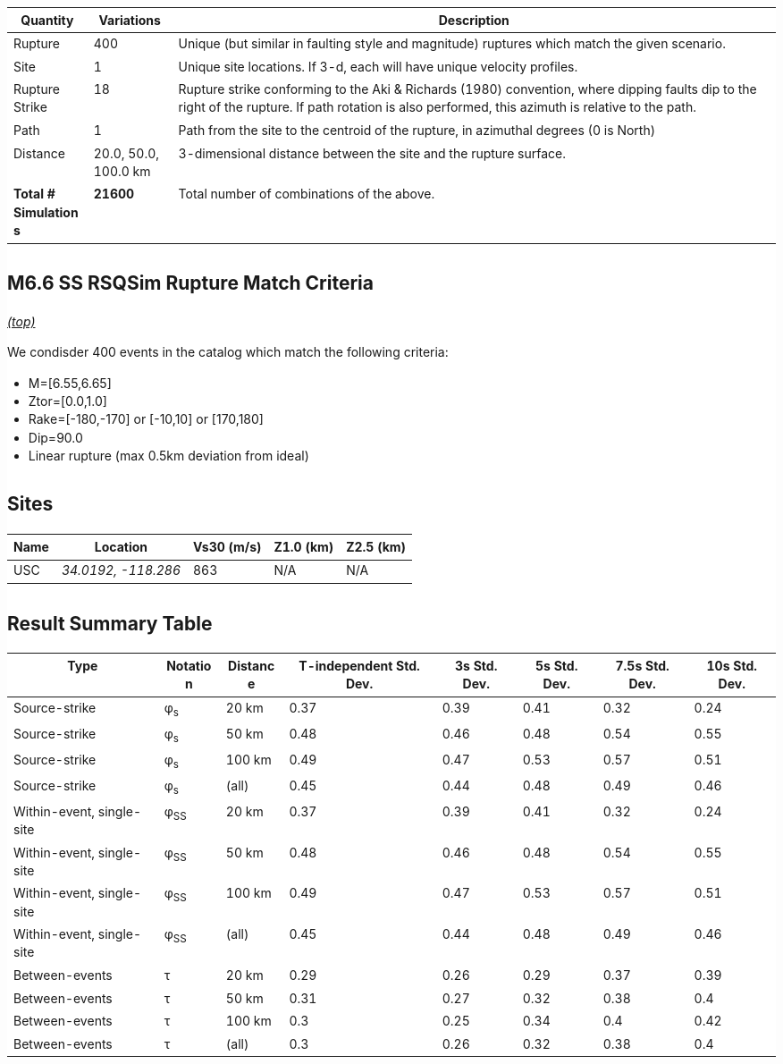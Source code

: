 | Quantity | Variations | Description |
|-----|-----|-----|
| Rupture | 400 | Unique (but similar in faulting style and magnitude) ruptures which match the given scenario. |
| Site | 1 | Unique site locations. If 3-d, each will have unique velocity profiles. |
| Rupture Strike | 18 | Rupture strike conforming to the Aki & Richards (1980) convention, where dipping faults dip to the right of the rupture. If path rotation is also performed, this azimuth is relative to the path. |
| Path | 1 | Path from the site to the centroid of the rupture, in azimuthal degrees (0 is North) |
| Distance | 20.0, 50.0, 100.0 km | 3-dimensional distance between the site and the rupture surface. |
| **Total # Simulations** | **21600** | Total number of combinations of the above. |

## M6.6 SS RSQSim Rupture Match Criteria
*[(top)](#table-of-contents)*

We condisder 400 events in the catalog which match the following criteria:

* M=[6.55,6.65]
* Ztor=[0.0,1.0]
* Rake=[-180,-170] or [-10,10] or [170,180]
* Dip=90.0
* Linear rupture (max 0.5km deviation from ideal)

## Sites

| Name | Location | Vs30 (m/s) | Z1.0 (km) | Z2.5 (km) |
|-----|-----|-----|-----|-----|
| USC | *34.0192, -118.286* | 863 | N/A | N/A |

## Result Summary Table

| Type | Notation | Distance | T-independent Std. Dev. | 3s Std. Dev. | 5s Std. Dev. | 7.5s Std. Dev. | 10s Std. Dev. |
|-----|-----|-----|-----|-----|-----|-----|-----|
| Source-strike | &phi;<sub>s</sub> | 20 km | 0.37 | 0.39 | 0.41 | 0.32 | 0.24 |
| Source-strike | &phi;<sub>s</sub> | 50 km | 0.48 | 0.46 | 0.48 | 0.54 | 0.55 |
| Source-strike | &phi;<sub>s</sub> | 100 km | 0.49 | 0.47 | 0.53 | 0.57 | 0.51 |
| Source-strike | &phi;<sub>s</sub> | (all) | 0.45 | 0.44 | 0.48 | 0.49 | 0.46 |
| Within-event, single-site | &phi;<sub>SS</sub> | 20 km | 0.37 | 0.39 | 0.41 | 0.32 | 0.24 |
| Within-event, single-site | &phi;<sub>SS</sub> | 50 km | 0.48 | 0.46 | 0.48 | 0.54 | 0.55 |
| Within-event, single-site | &phi;<sub>SS</sub> | 100 km | 0.49 | 0.47 | 0.53 | 0.57 | 0.51 |
| Within-event, single-site | &phi;<sub>SS</sub> | (all) | 0.45 | 0.44 | 0.48 | 0.49 | 0.46 |
| Between-events | &tau; | 20 km | 0.29 | 0.26 | 0.29 | 0.37 | 0.39 |
| Between-events | &tau; | 50 km | 0.31 | 0.27 | 0.32 | 0.38 | 0.4 |
| Between-events | &tau; | 100 km | 0.3 | 0.25 | 0.34 | 0.4 | 0.42 |
| Between-events | &tau; | (all) | 0.3 | 0.26 | 0.32 | 0.38 | 0.4 |
